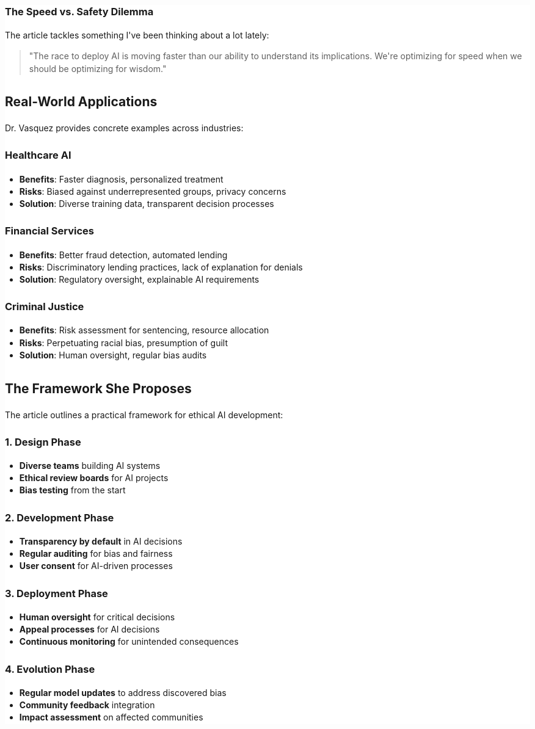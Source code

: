 ### The Speed vs. Safety Dilemma

The article tackles something I've been thinking about a lot lately:

> "The race to deploy AI is moving faster than our ability to understand its implications. We're optimizing for speed when we should be optimizing for wisdom."

## Real-World Applications

Dr. Vasquez provides concrete examples across industries:

### Healthcare AI
- **Benefits**: Faster diagnosis, personalized treatment
- **Risks**: Biased against underrepresented groups, privacy concerns
- **Solution**: Diverse training data, transparent decision processes

### Financial Services
- **Benefits**: Better fraud detection, automated lending
- **Risks**: Discriminatory lending practices, lack of explanation for denials
- **Solution**: Regulatory oversight, explainable AI requirements

### Criminal Justice
- **Benefits**: Risk assessment for sentencing, resource allocation
- **Risks**: Perpetuating racial bias, presumption of guilt
- **Solution**: Human oversight, regular bias audits

## The Framework She Proposes

The article outlines a practical framework for ethical AI development:

### 1. Design Phase
- **Diverse teams** building AI systems
- **Ethical review boards** for AI projects
- **Bias testing** from the start

### 2. Development Phase
- **Transparency by default** in AI decisions
- **Regular auditing** for bias and fairness
- **User consent** for AI-driven processes

### 3. Deployment Phase
- **Human oversight** for critical decisions
- **Appeal processes** for AI decisions
- **Continuous monitoring** for unintended consequences

### 4. Evolution Phase
- **Regular model updates** to address discovered bias
- **Community feedback** integration
- **Impact assessment** on affected communities
